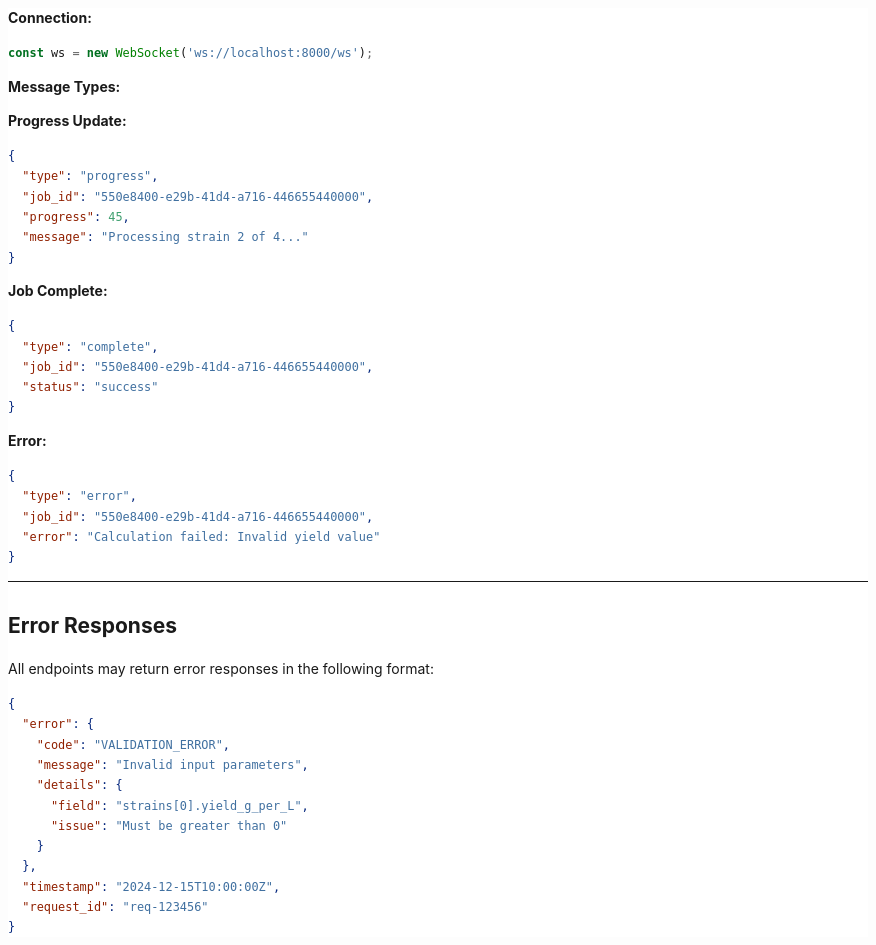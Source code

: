 **Connection:**
```javascript
const ws = new WebSocket('ws://localhost:8000/ws');
```

**Message Types:**

**Progress Update:**
```json
{
  "type": "progress",
  "job_id": "550e8400-e29b-41d4-a716-446655440000",
  "progress": 45,
  "message": "Processing strain 2 of 4..."
}
```

**Job Complete:**
```json
{
  "type": "complete",
  "job_id": "550e8400-e29b-41d4-a716-446655440000",
  "status": "success"
}
```

**Error:**
```json
{
  "type": "error",
  "job_id": "550e8400-e29b-41d4-a716-446655440000",
  "error": "Calculation failed: Invalid yield value"
}
```

---

## Error Responses

All endpoints may return error responses in the following format:

```json
{
  "error": {
    "code": "VALIDATION_ERROR",
    "message": "Invalid input parameters",
    "details": {
      "field": "strains[0].yield_g_per_L",
      "issue": "Must be greater than 0"
    }
  },
  "timestamp": "2024-12-15T10:00:00Z",
  "request_id": "req-123456"
}
```
